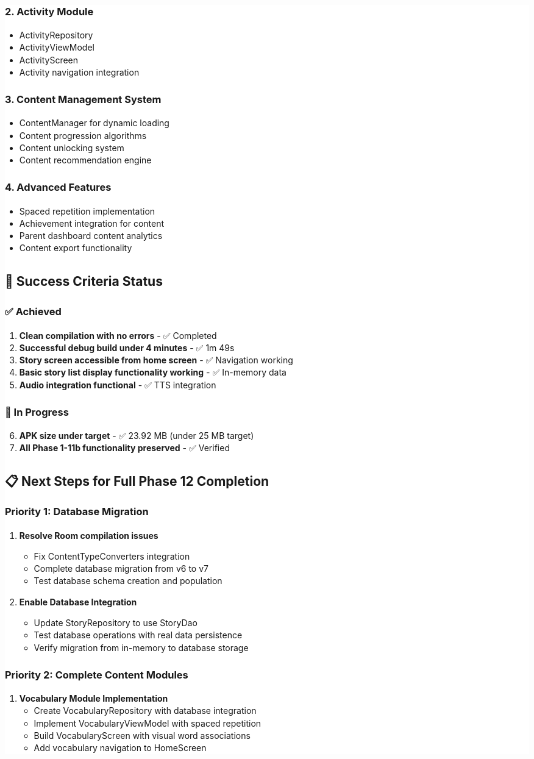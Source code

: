 ### 2. Activity Module
- ActivityRepository
- ActivityViewModel
- ActivityScreen
- Activity navigation integration

### 3. Content Management System
- ContentManager for dynamic loading
- Content progression algorithms
- Content unlocking system
- Content recommendation engine

### 4. Advanced Features
- Spaced repetition implementation
- Achievement integration for content
- Parent dashboard content analytics
- Content export functionality

## 🎯 Success Criteria Status

### ✅ Achieved
1. **Clean compilation with no errors** - ✅ Completed
2. **Successful debug build under 4 minutes** - ✅ 1m 49s
3. **Story screen accessible from home screen** - ✅ Navigation working
4. **Basic story list display functionality working** - ✅ In-memory data
5. **Audio integration functional** - ✅ TTS integration

### 🔄 In Progress
6. **APK size under target** - ✅ 23.92 MB (under 25 MB target)
7. **All Phase 1-11b functionality preserved** - ✅ Verified

## 📋 Next Steps for Full Phase 12 Completion

### Priority 1: Database Migration
1. **Resolve Room compilation issues**
   - Fix ContentTypeConverters integration
   - Complete database migration from v6 to v7
   - Test database schema creation and population

2. **Enable Database Integration**
   - Update StoryRepository to use StoryDao
   - Test database operations with real data persistence
   - Verify migration from in-memory to database storage

### Priority 2: Complete Content Modules
1. **Vocabulary Module Implementation**
   - Create VocabularyRepository with database integration
   - Implement VocabularyViewModel with spaced repetition
   - Build VocabularyScreen with visual word associations
   - Add vocabulary navigation to HomeScreen
